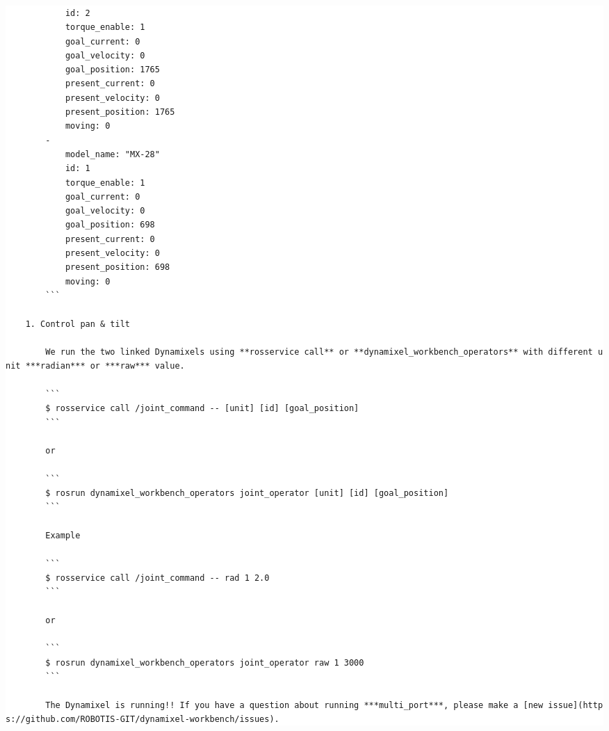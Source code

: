                 id: 2
                torque_enable: 1
                goal_current: 0
                goal_velocity: 0
                goal_position: 1765
                present_current: 0
                present_velocity: 0
                present_position: 1765
                moving: 0
            - 
                model_name: "MX-28"
                id: 1
                torque_enable: 1
                goal_current: 0
                goal_velocity: 0
                goal_position: 698
                present_current: 0
                present_velocity: 0
                present_position: 698
                moving: 0
            ```

        1. Control pan & tilt

            We run the two linked Dynamixels using **rosservice call** or **dynamixel_workbench_operators** with different unit ***radian*** or ***raw*** value.

            ```
            $ rosservice call /joint_command -- [unit] [id] [goal_position]
            ```

            or

            ```
            $ rosrun dynamixel_workbench_operators joint_operator [unit] [id] [goal_position]
            ```

            Example

            ```
            $ rosservice call /joint_command -- rad 1 2.0
            ```

            or

            ```
            $ rosrun dynamixel_workbench_operators joint_operator raw 1 3000
            ```

            The Dynamixel is running!! If you have a question about running ***multi_port***, please make a [new issue](https://github.com/ROBOTIS-GIT/dynamixel-workbench/issues).